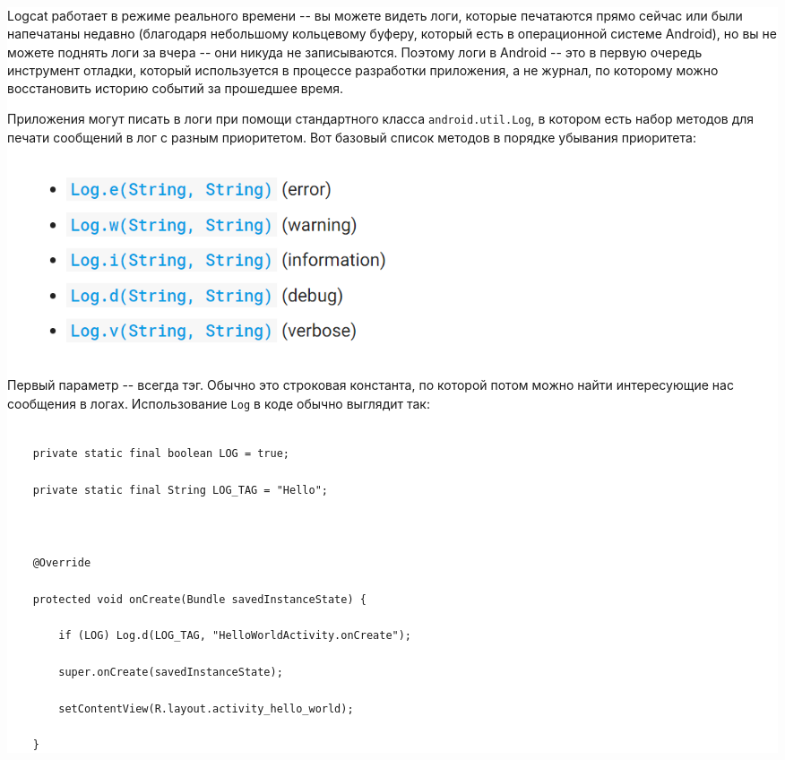 

Logcat работает в режиме реального времени -- вы можете видеть логи, которые печатаются прямо сейчас или были напечатаны недавно (благодаря небольшому кольцевому буферу, который есть в операционной системе Android), но вы не можете поднять логи за вчера  -- они никуда не записываются. Поэтому логи в Android -- это в первую очередь инструмент отладки, который используется в процессе разработки приложения, а не журнал, по которому можно восстановить историю событий за прошедшее время.



Приложения могут писать в логи при помощи стандартного класса `android.util.Log`, в котором есть набор методов для печати сообщений в лог с разным приоритетом. Вот базовый список методов в порядке убывания приоритета:

<img src="img/0670_log_methods.png" width="600px"/>



Первый параметр -- всегда тэг. Обычно это строковая константа, по которой потом можно найти интересующие нас сообщения в логах. Использование `Log` в коде обычно выглядит так:

```

    private static final boolean LOG = true;

    private static final String LOG_TAG = "Hello";

    

    @Override

    protected void onCreate(Bundle savedInstanceState) {

        if (LOG) Log.d(LOG_TAG, "HelloWorldActivity.onCreate");

        super.onCreate(savedInstanceState);

        setContentView(R.layout.activity_hello_world);

    }

```
